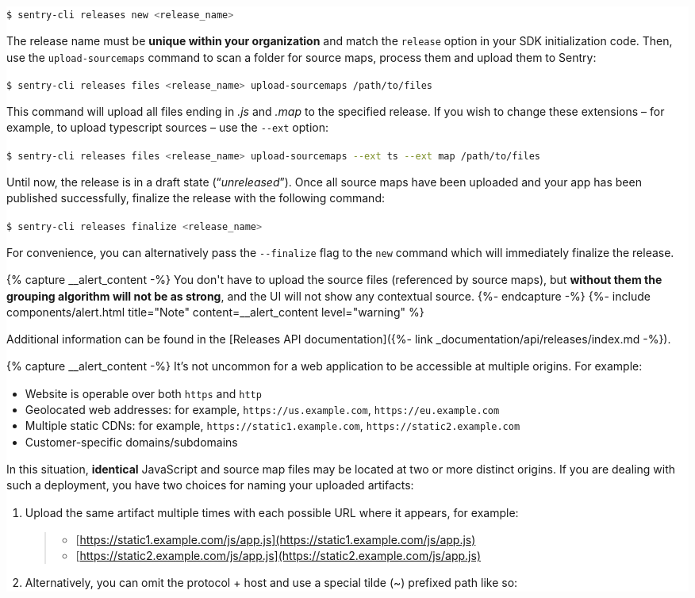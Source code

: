 ```sh
$ sentry-cli releases new <release_name>
```

The release name must be **unique within your organization** and match the `release` option in your SDK initialization code. Then, use the `upload-sourcemaps` command to scan a folder for source maps, process them and upload them to Sentry:

```sh
$ sentry-cli releases files <release_name> upload-sourcemaps /path/to/files
```

This command will upload all files ending in _.js_ and _.map_ to the specified release. If you wish to change these extensions – for example, to upload typescript sources – use the `--ext` option:

```sh
$ sentry-cli releases files <release_name> upload-sourcemaps --ext ts --ext map /path/to/files
```

Until now, the release is in a draft state (“_unreleased_”). Once all source maps have been uploaded and your app has been published successfully, finalize the release with the following command:

```sh
$ sentry-cli releases finalize <release_name>
```

For convenience, you can alternatively pass the `--finalize` flag to the `new` command which will immediately finalize the release.

{% capture __alert_content -%}
You don't have to upload the source files (referenced by source maps), but **without them the grouping algorithm will not be as strong**, and the UI will not show any contextual source.
{%- endcapture -%}
{%- include components/alert.html
    title="Note"
    content=__alert_content
    level="warning"
%}

Additional information can be found in the [Releases API documentation]({%- link _documentation/api/releases/index.md -%}).

{% capture __alert_content -%}
It’s not uncommon for a web application to be accessible at multiple origins. For example:

-   Website is operable over both `https` and `http`
-   Geolocated web addresses: for example, `https://us.example.com`, `https://eu.example.com`
-   Multiple static CDNs: for example, `https://static1.example.com`, `https://static2.example.com`
-   Customer-specific domains/subdomains

In this situation, **identical** JavaScript and source map files may be located at two or more distinct origins. If you are dealing with such a deployment, you have two choices for naming your uploaded artifacts:

1.  Upload the same artifact multiple times with each possible URL where it appears, for example:

    > -   [https://static1.example.com/js/app.js](https://static1.example.com/js/app.js)
    > -   [https://static2.example.com/js/app.js](https://static2.example.com/js/app.js)
2.  Alternatively, you can omit the protocol + host and use a special tilde (~) prefixed path like so:
